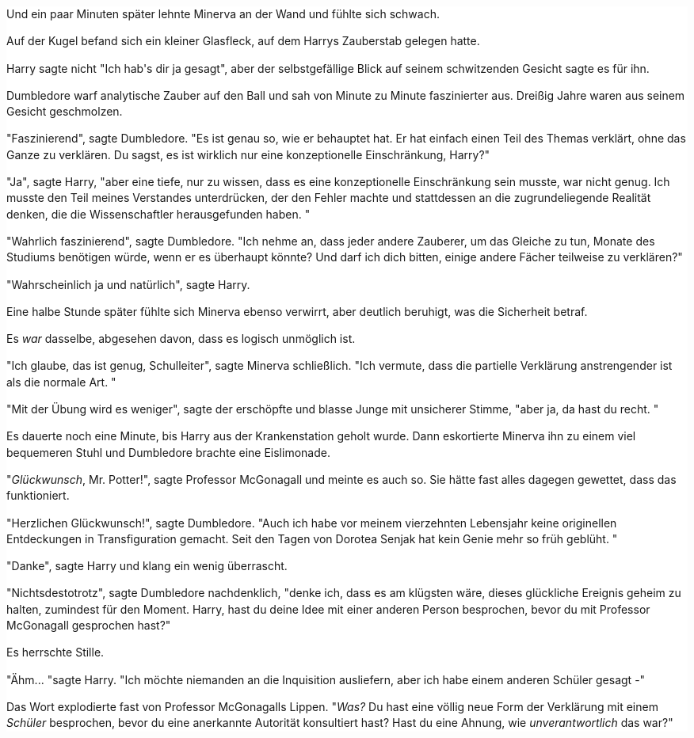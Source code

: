Und ein paar Minuten später lehnte Minerva an der Wand und fühlte sich schwach.

Auf der Kugel befand sich ein kleiner Glasfleck, auf dem Harrys Zauberstab gelegen hatte.

Harry sagte nicht "Ich hab's dir ja gesagt", aber der selbstgefällige Blick auf seinem schwitzenden Gesicht sagte es für ihn.

Dumbledore warf analytische Zauber auf den Ball und sah von Minute zu Minute faszinierter aus. Dreißig Jahre waren aus seinem Gesicht geschmolzen.

"Faszinierend", sagte Dumbledore. "Es ist genau so, wie er behauptet hat. Er hat einfach einen Teil des Themas verklärt, ohne das Ganze zu verklären. Du sagst, es ist wirklich nur eine konzeptionelle Einschränkung, Harry?"

"Ja", sagte Harry, "aber eine tiefe, nur zu wissen, dass es eine konzeptionelle Einschränkung sein musste, war nicht genug. Ich musste den Teil meines Verstandes unterdrücken, der den Fehler machte und stattdessen an die zugrundeliegende Realität denken, die die Wissenschaftler herausgefunden haben. "

"Wahrlich faszinierend", sagte Dumbledore. "Ich nehme an, dass jeder andere Zauberer, um das Gleiche zu tun, Monate des Studiums benötigen würde, wenn er es überhaupt könnte? Und darf ich dich bitten, einige andere Fächer teilweise zu verklären?"

"Wahrscheinlich ja und natürlich", sagte Harry.

Eine halbe Stunde später fühlte sich Minerva ebenso verwirrt, aber deutlich beruhigt, was die Sicherheit betraf.

Es _war_ dasselbe, abgesehen davon, dass es logisch unmöglich ist.

"Ich glaube, das ist genug, Schulleiter", sagte Minerva schließlich. "Ich vermute, dass die partielle Verklärung anstrengender ist als die normale Art. "

"Mit der Übung wird es weniger", sagte der erschöpfte und blasse Junge mit unsicherer Stimme, "aber ja, da hast du recht. "

Es dauerte noch eine Minute, bis Harry aus der Krankenstation geholt wurde. Dann eskortierte Minerva ihn zu einem viel bequemeren Stuhl und Dumbledore brachte eine Eislimonade.

"_Glückwunsch_, Mr. Potter!", sagte Professor McGonagall und meinte es auch so. Sie hätte fast alles dagegen gewettet, dass das funktioniert.

"Herzlichen Glückwunsch!", sagte Dumbledore. "Auch ich habe vor meinem vierzehnten Lebensjahr keine originellen Entdeckungen in Transfiguration gemacht. Seit den Tagen von Dorotea Senjak hat kein Genie mehr so früh geblüht. "

"Danke", sagte Harry und klang ein wenig überrascht.

"Nichtsdestotrotz", sagte Dumbledore nachdenklich, "denke ich, dass es am klügsten wäre, dieses glückliche Ereignis geheim zu halten, zumindest für den Moment. Harry, hast du deine Idee mit einer anderen Person besprochen, bevor du mit Professor McGonagall gesprochen hast?"

Es herrschte Stille.

"Ähm... "sagte Harry. "Ich möchte niemanden an die Inquisition ausliefern, aber ich habe einem anderen Schüler gesagt -"

Das Wort explodierte fast von Professor McGonagalls Lippen. "_Was?_ Du hast eine völlig neue Form der Verklärung mit einem _Schüler_ besprochen, bevor du eine anerkannte Autorität konsultiert hast? Hast du eine Ahnung, wie _unverantwortlich_ das war?"
